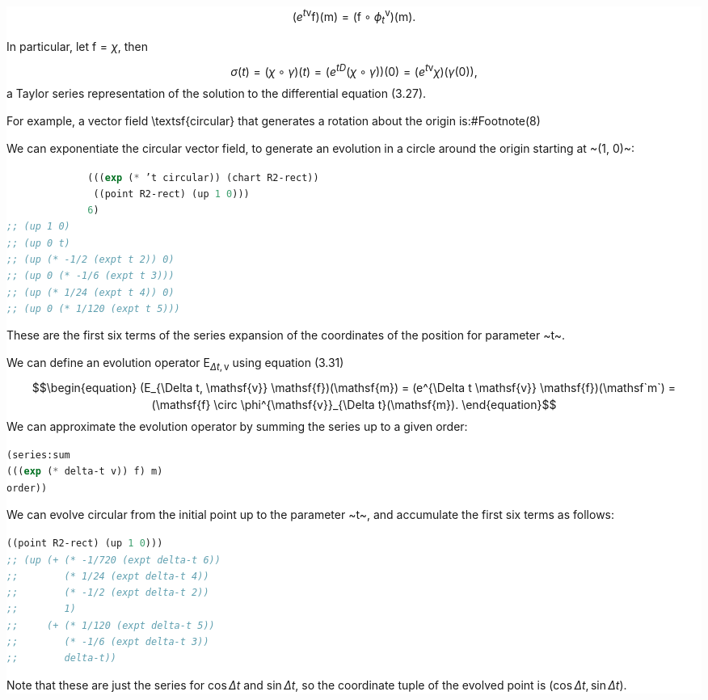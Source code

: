 $$\begin{equation}
(e^{t \mathsf{v}} \mathsf{f})(\mathsf{m})
= (\mathsf{f} \circ \phi^{\mathsf{v}}_t)(\mathsf{m}).
\end{equation}$$

In particular, let $\mathsf{f} = \chi$, then
$$\begin{equation}
\sigma(t)
= (\chi \circ \gamma)(t)
= (e^{tD} (\chi \circ \gamma))(0)
= (e^{t \mathsf{v}} \chi) (\gamma(0)),
\end{equation}$$
a Taylor series representation of the solution to the differential
equation (3.27).

For example, a vector field \textsf{circular} that generates a rotation
about the origin is:#Footnote(8)
```Scheme (define circular (- (* x d/dy) (* y d/dx)))
```
We can exponentiate the circular vector field, to generate an
evolution in a circle around the origin starting at ~(1, 0)~:
```Scheme (series:for-each print-expression
              (((exp (* ’t circular)) (chart R2-rect))
               ((point R2-rect) (up 1 0)))
              6)
;; (up 1 0)
;; (up 0 t)
;; (up (* -1/2 (expt t 2)) 0)
;; (up 0 (* -1/6 (expt t 3)))
;; (up (* 1/24 (expt t 4)) 0)
;; (up 0 (* 1/120 (expt t 5)))
```
These are the first six terms of the series expansion of the coordinates
of the position for parameter ~t~.

We can define an evolution operator $\mathsf{E}_{\Delta t, \mathsf{v}}$ using equation (3.31)
$$\begin{equation}
(E_{\Delta t, \mathsf{v}} \mathsf{f})(\mathsf{m})
= (e^{\Delta t \mathsf{v}} \mathsf{f})(\mathsf`m`)
= (\mathsf{f} \circ \phi^{\mathsf{v}}_{\Delta t}(\mathsf{m}).
\end{equation}$$
We can approximate the evolution operator by summing the
series up to a given order:
```Scheme (define ((((evolution order) delta-t v) f) m)
(series:sum
(((exp (* delta-t v)) f) m)
order))
```
We can evolve circular from the initial point up to the parameter
~t~, and accumulate the first six terms as follows:
```Scheme ((((evolution 6) ’delta-t circular) (chart R2-rect))
((point R2-rect) (up 1 0)))
;; (up (+ (* -1/720 (expt delta-t 6))
;;        (* 1/24 (expt delta-t 4))
;;        (* -1/2 (expt delta-t 2))
;;        1)
;;     (+ (* 1/120 (expt delta-t 5))
;;        (* -1/6 (expt delta-t 3))
;;        delta-t))
```
Note that these are just the series for $\cos \Delta t$ and $\sin \Delta t$, so the
coordinate tuple of the evolved point is $(\cos \Delta t, \sin \Delta t)$.

